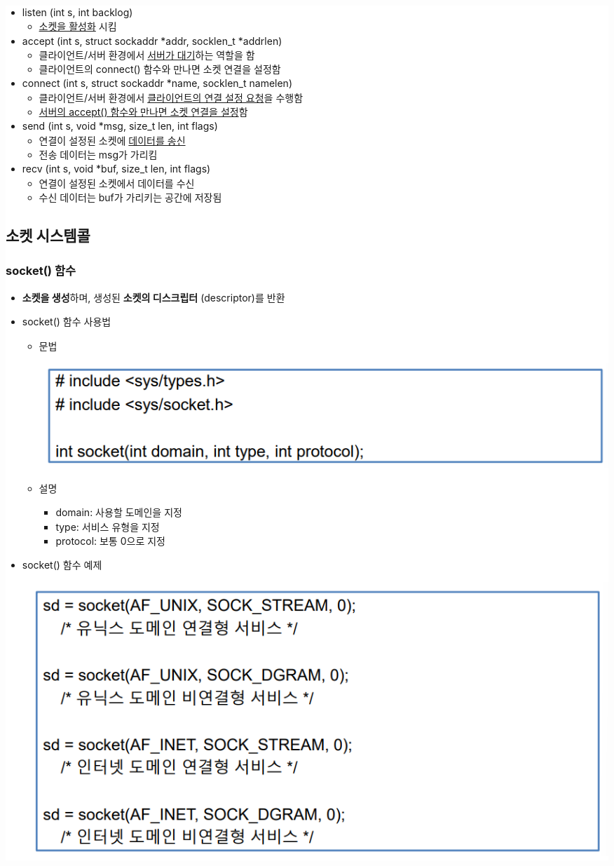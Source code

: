   - listen (int s, int backlog)
    - <u>소켓을 활성화</u> 시킴
  - accept (int s, struct sockaddr *addr, socklen_t *addrlen)
    - 클라이언트/서버 환경에서 <u>서버가 대기</u>하는 역할을 함
    - 클라이언트의 connect() 함수와 만나면 소켓 연결을 설정함
  - connect (int s, struct sockaddr *name, socklen_t namelen)
    - 클라이언트/서버 환경에서 <u>클라이언트의 연결 설정 요청</u>을 수행함
    - <u>서버의 accept() 함수와 만나면 소켓 연결을 설정</u>함
  - send (int s, void *msg, size_t len, int flags)
    - 연결이 설정된 소켓에 <u>데이터를 송신</u>
    - 전송 데이터는 msg가 가리킴
  - recv (int s, void *buf, size_t len, int flags)
    - 연결이 설정된 소켓에서 데이터를 수신
    - 수신 데이터는 buf가 가리키는 공간에 저장됨

## 소켓 시스템콜

### socket() 함수

- **소켓을 생성**하며, 생성된 **소켓의 디스크립터** (descriptor)를 반환

- socket() 함수 사용법

  - 문법

    ![image-20230304180840090](assets/image-20230304180840090.png)

  - 설명

    - domain: 사용할 도메인을 지정
    - type: 서비스 유형을 지정
    - protocol: 보통 0으로 지정

- socket() 함수 예제

  ![image-20230304181037209](assets/image-20230304181037209.png)
